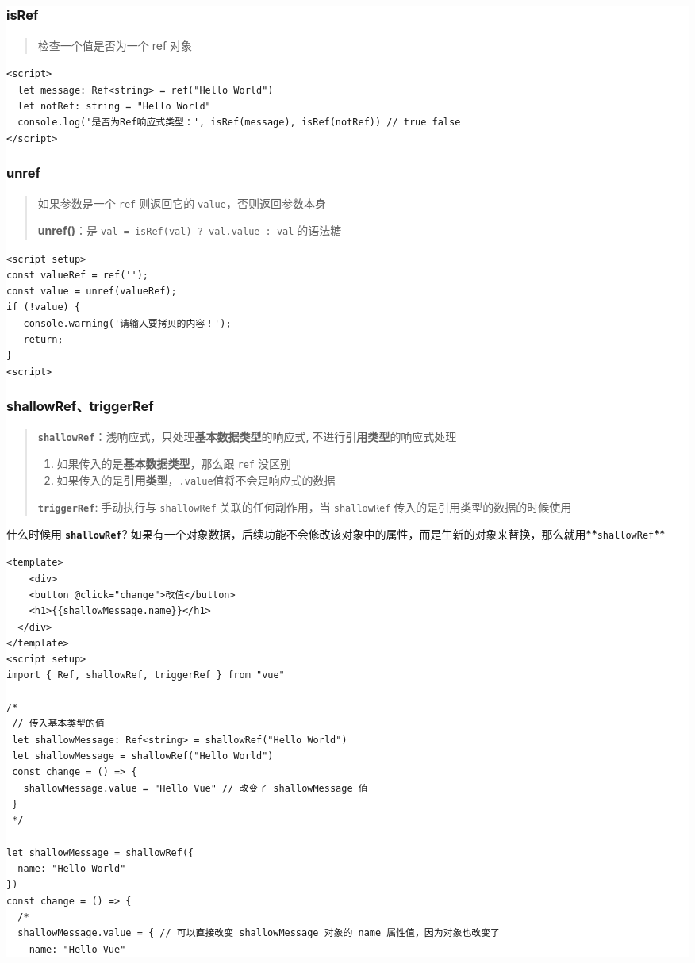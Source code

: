 ### isRef

> 检查一个值是否为一个 ref 对象

```vue
<script>
  let message: Ref<string> = ref("Hello World")
  let notRef: string = "Hello World"
  console.log('是否为Ref响应式类型：', isRef(message), isRef(notRef)) // true false
</script>
```

### unref

> 如果参数是一个 `ref` 则返回它的 `value`，否则返回参数本身
>
> **unref()**：是 `val = isRef(val) ? val.value : val` 的语法糖

```vue
<script setup>
const valueRef = ref('');
const value = unref(valueRef);
if (!value) {
   console.warning('请输入要拷贝的内容！');
   return;
}  
<script>
```

### shallowRef、triggerRef

> **`shallowRef`**：浅响应式，只处理**基本数据类型**的响应式, 不进行**引用类型**的响应式处理
>
> 1. 如果传入的是**基本数据类型**，那么跟 `ref` 没区别
> 2. 如果传入的是**引用类型**，`.value`值将不会是响应式的数据
>
> **`triggerRef`**: 手动执行与 `shallowRef` 关联的任何副作用，当 `shallowRef` 传入的是引用类型的数据的时候使用

什么时候用 **`shallowRef`**? 如果有一个对象数据，后续功能不会修改该对象中的属性，而是生新的对象来替换，那么就用**`shallowRef`**

```vue
<template>
	<div>
  	<button @click="change">改值</button>
  	<h1>{{shallowMessage.name}}</h1>
  </div>
</template>
<script setup>
import { Ref, shallowRef, triggerRef } from "vue"

/*
 // 传入基本类型的值
 let shallowMessage: Ref<string> = shallowRef("Hello World")
 let shallowMessage = shallowRef("Hello World")
 const change = () => {
   shallowMessage.value = "Hello Vue" // 改变了 shallowMessage 值
 } 
 */

let shallowMessage = shallowRef({
  name: "Hello World"
})
const change = () => {
  /*
  shallowMessage.value = { // 可以直接改变 shallowMessage 对象的 name 属性值，因为对象也改变了
    name: "Hello Vue"
```